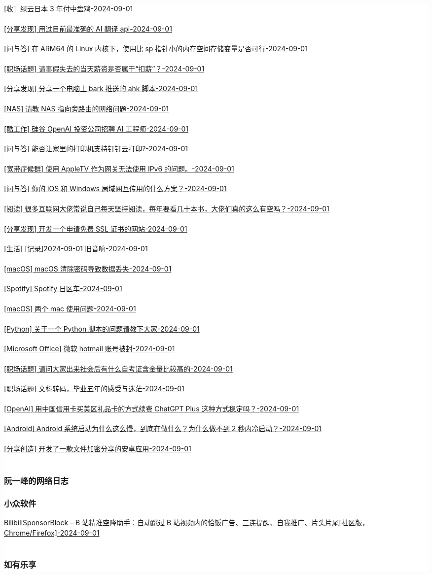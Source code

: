 [收］绿云日本 3 年付中盘鸡-2024-09-01</a><br/><br/><a target=_blank rel=nofollow href="https://www.v2ex.com/t/1069430#reply8" >[分享发现] 用过目前最准确的 AI 翻译 api-2024-09-01</a><br/><br/><a target=_blank rel=nofollow href="https://www.v2ex.com/t/1069428#reply0" >[问与答] 在 ARM64 的 Linux 内核下，使用比 sp 指针小的内存空间存储变量是否可行-2024-09-01</a><br/><br/><a target=_blank rel=nofollow href="https://www.v2ex.com/t/1069427#reply5" >[职场话题] 请事假失去的当天薪资是否属于“扣薪”？-2024-09-01</a><br/><br/><a target=_blank rel=nofollow href="https://www.v2ex.com/t/1069426#reply0" >[分享发现] 分享一个电脑上 bark 推送的 ahk 脚本-2024-09-01</a><br/><br/><a target=_blank rel=nofollow href="https://www.v2ex.com/t/1069425#reply8" >[NAS] 请教 NAS 指向旁路由的网络问题-2024-09-01</a><br/><br/><a target=_blank rel=nofollow href="https://www.v2ex.com/t/1069424#reply0" >[酷工作] 硅谷 OpenAI 投资公司招聘 AI 工程师-2024-09-01</a><br/><br/><a target=_blank rel=nofollow href="https://www.v2ex.com/t/1069423#reply2" >[问与答] 能否让家里的打印机支持钉钉云打印?-2024-09-01</a><br/><br/><a target=_blank rel=nofollow href="https://www.v2ex.com/t/1069421#reply3" >[宽带症候群] 使用 AppleTV 作为网关无法使用 IPv6 的问题。-2024-09-01</a><br/><br/><a target=_blank rel=nofollow href="https://www.v2ex.com/t/1069420#reply17" >[问与答] 你的 iOS 和 Windows 局域网互传用的什么方案？-2024-09-01</a><br/><br/><a target=_blank rel=nofollow href="https://www.v2ex.com/t/1069418#reply19" >[阅读] 很多互联网大佬常说自己每天坚持阅读，每年要看几十本书，大佬们真的这么有空吗？-2024-09-01</a><br/><br/><a target=_blank rel=nofollow href="https://www.v2ex.com/t/1069417#reply5" >[分享发现] 开发一个申请免费 SSL 证书的网站-2024-09-01</a><br/><br/><a target=_blank rel=nofollow href="https://www.v2ex.com/t/1069415#reply0" >[生活] [记录]2024-09-01 旧音响-2024-09-01</a><br/><br/><a target=_blank rel=nofollow href="https://www.v2ex.com/t/1069414#reply1" >[macOS] macOS 清除密码导致数据丢失-2024-09-01</a><br/><br/><a target=_blank rel=nofollow href="https://www.v2ex.com/t/1069413#reply1" >[Spotify] Spotify 日区车-2024-09-01</a><br/><br/><a target=_blank rel=nofollow href="https://www.v2ex.com/t/1069410#reply5" >[macOS] 两个 mac 使用问题-2024-09-01</a><br/><br/><a target=_blank rel=nofollow href="https://www.v2ex.com/t/1069409#reply4" >[Python] 关于一个 Python 脚本的问题请教下大家-2024-09-01</a><br/><br/><a target=_blank rel=nofollow href="https://www.v2ex.com/t/1069408#reply0" >[Microsoft Office] 微软 hotmail 账号被封-2024-09-01</a><br/><br/><a target=_blank rel=nofollow href="https://www.v2ex.com/t/1069407#reply9" >[职场话题] 请问大家出来社会后有什么自考证含金量比较高的-2024-09-01</a><br/><br/><a target=_blank rel=nofollow href="https://www.v2ex.com/t/1069405#reply2" >[职场话题] 文科转码，毕业五年的感受与迷茫-2024-09-01</a><br/><br/><a target=_blank rel=nofollow href="https://www.v2ex.com/t/1069403#reply3" >[OpenAI] 用中国信用卡买美区礼品卡的方式续费 ChatGPT Plus 这种方式稳定吗？-2024-09-01</a><br/><br/><a target=_blank rel=nofollow href="https://www.v2ex.com/t/1069402#reply30" >[Android] Android 系统启动为什么这么慢，到底在做什么？为什么做不到 2 秒内冷启动？-2024-09-01</a><br/><br/><a target=_blank rel=nofollow href="https://www.v2ex.com/t/1069400#reply1" >[分享创造] 开发了一款文件加密分享的安卓应用-2024-09-01</a><br/><br/>





###  阮一峰的网络日志







###  小众软件

<a target=_blank rel=nofollow href="https://www.appinn.com/bilibilisponsorblock/" >BilibiliSponsorBlock – B 站精准空降助手：自动跳过 B 站视频内的恰饭广告、三连提醒、自我推广、片头片尾[社区版，Chrome/Firefox]-2024-09-01</a><br/><br/>





###  如有乐享






